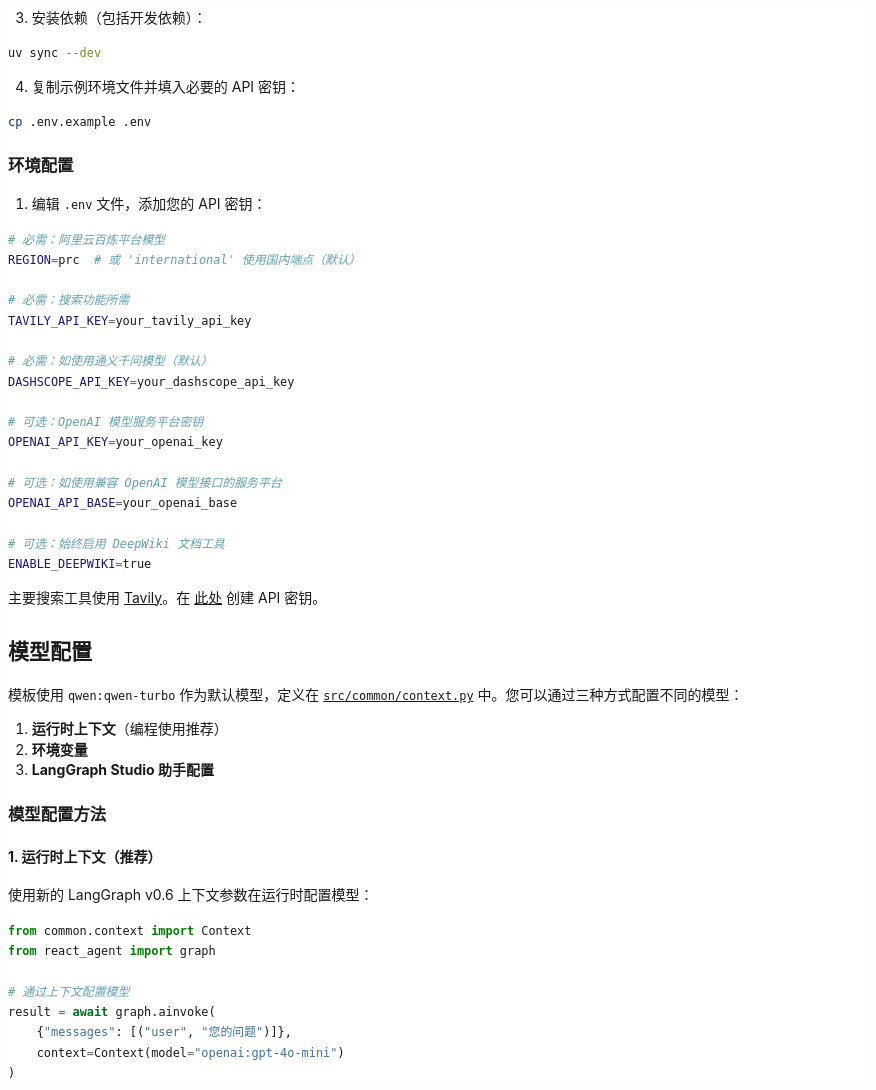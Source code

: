 3. 安装依赖（包括开发依赖）：
```bash
uv sync --dev
```

4. 复制示例环境文件并填入必要的 API 密钥：
```bash
cp .env.example .env
```

### 环境配置

1. 编辑 `.env` 文件，添加您的 API 密钥：

```bash
# 必需：阿里云百炼平台模型
REGION=prc  # 或 'international' 使用国内端点（默认）

# 必需：搜索功能所需
TAVILY_API_KEY=your_tavily_api_key

# 必需：如使用通义千问模型（默认）
DASHSCOPE_API_KEY=your_dashscope_api_key

# 可选：OpenAI 模型服务平台密钥
OPENAI_API_KEY=your_openai_key

# 可选：如使用兼容 OpenAI 模型接口的服务平台
OPENAI_API_BASE=your_openai_base

# 可选：始终启用 DeepWiki 文档工具
ENABLE_DEEPWIKI=true
```

主要搜索工具使用 [Tavily](https://tavily.com/)。在 [此处](https://app.tavily.com/sign-in) 创建 API 密钥。

## 模型配置

模板使用 `qwen:qwen-turbo` 作为默认模型，定义在 [`src/common/context.py`](./src/common/context.py) 中。您可以通过三种方式配置不同的模型：

1. **运行时上下文**（编程使用推荐）
2. **环境变量**
3. **LangGraph Studio 助手配置**

### 模型配置方法

#### 1. 运行时上下文（推荐）

使用新的 LangGraph v0.6 上下文参数在运行时配置模型：

```python
from common.context import Context
from react_agent import graph

# 通过上下文配置模型
result = await graph.ainvoke(
    {"messages": [("user", "您的问题")]},
    context=Context(model="openai:gpt-4o-mini")
)
```
